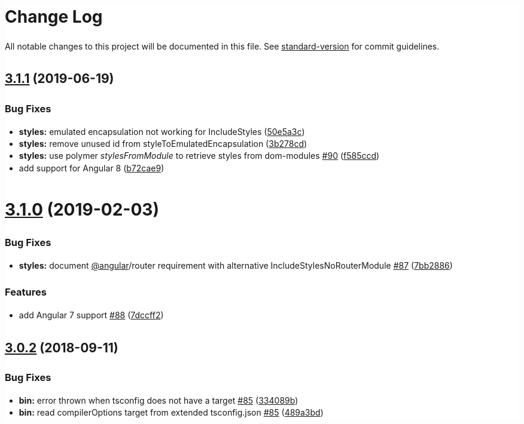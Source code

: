 # Change Log

All notable changes to this project will be documented in this file. See [standard-version](https://github.com/conventional-changelog/standard-version) for commit guidelines.

<a name="3.1.1"></a>
## [3.1.1](https://github.com/hotforfeature/origami/compare/v3.1.0...v3.1.1) (2019-06-19)


### Bug Fixes

* **styles:** emulated encapsulation not working for IncludeStyles ([50e5a3c](https://github.com/hotforfeature/origami/commit/50e5a3c))
* **styles:** remove unused id from styleToEmulatedEncapsulation ([3b278cd](https://github.com/hotforfeature/origami/commit/3b278cd))
* **styles:** use polymer *stylesFromModule* to retrieve styles from dom-modules [#90](https://github.com/hotforfeature/origami/issues/90) ([f585ccd](https://github.com/hotforfeature/origami/commit/f585ccd))
* add support for Angular 8 ([b72cae9](https://github.com/hotforfeature/origami/commit/b72cae9))



<a name="3.1.0"></a>
# [3.1.0](https://github.com/hotforfeature/origami/compare/v3.0.2...v3.1.0) (2019-02-03)


### Bug Fixes

* **styles:** document [@angular](https://github.com/angular)/router requirement with alternative IncludeStylesNoRouterModule [#87](https://github.com/hotforfeature/origami/issues/87) ([7bb2886](https://github.com/hotforfeature/origami/commit/7bb2886))


### Features

* add Angular 7 support [#88](https://github.com/hotforfeature/origami/issues/88) ([7dccff2](https://github.com/hotforfeature/origami/commit/7dccff2))



<a name="3.0.2"></a>

## [3.0.2](https://github.com/hotforfeature/origami/compare/v3.0.1...v3.0.2) (2018-09-11)

### Bug Fixes

- **bin:** error thrown when tsconfig does not have a target [#85](https://github.com/hotforfeature/origami/issues/85) ([334089b](https://github.com/hotforfeature/origami/commit/334089b))
- **bin:** read compilerOptions target from extended tsconfig.json [#85](https://github.com/hotforfeature/origami/issues/85) ([489a3bd](https://github.com/hotforfeature/origami/commit/489a3bd))
